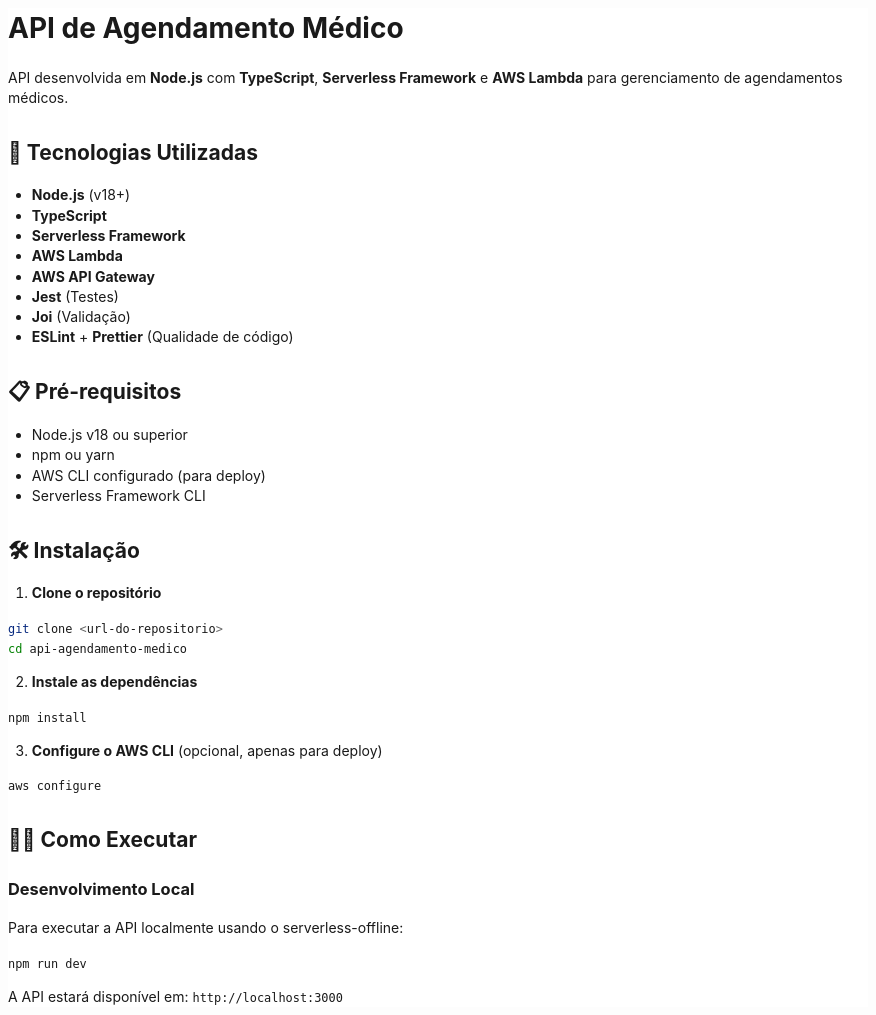 # API de Agendamento Médico

API desenvolvida em **Node.js** com **TypeScript**, **Serverless Framework** e **AWS Lambda** para gerenciamento de agendamentos médicos.

## 🚀 Tecnologias Utilizadas

- **Node.js** (v18+)
- **TypeScript**
- **Serverless Framework**
- **AWS Lambda**
- **AWS API Gateway**
- **Jest** (Testes)
- **Joi** (Validação)
- **ESLint** + **Prettier** (Qualidade de código)

## 📋 Pré-requisitos

- Node.js v18 ou superior
- npm ou yarn
- AWS CLI configurado (para deploy)
- Serverless Framework CLI

## 🛠️ Instalação

1. **Clone o repositório**
```bash
git clone <url-do-repositorio>
cd api-agendamento-medico
```

2. **Instale as dependências**
```bash
npm install
```

3. **Configure o AWS CLI** (opcional, apenas para deploy)
```bash
aws configure
```

## 🏃‍♂️ Como Executar

### Desenvolvimento Local

Para executar a API localmente usando o serverless-offline:

```bash
npm run dev
```

A API estará disponível em: `http://localhost:3000`
